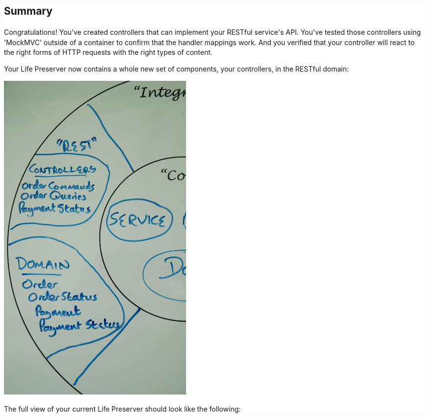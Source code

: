 ## Summary

Congratulations! You've created controllers that can implement your RESTful service's API. You've tested those controllers using 'MockMVC' outside of a container to confirm that the handler mappings work. And you verified that your controller will react to the right forms of HTTP requests with the right types of content.

Your Life Preserver now contains a whole new set of components, your controllers, in the RESTful domain:

![Life Preserver showing RESTful Controllers](../images/life-preserver-7.png)

The full view of your current Life Preserver should look like the following:
